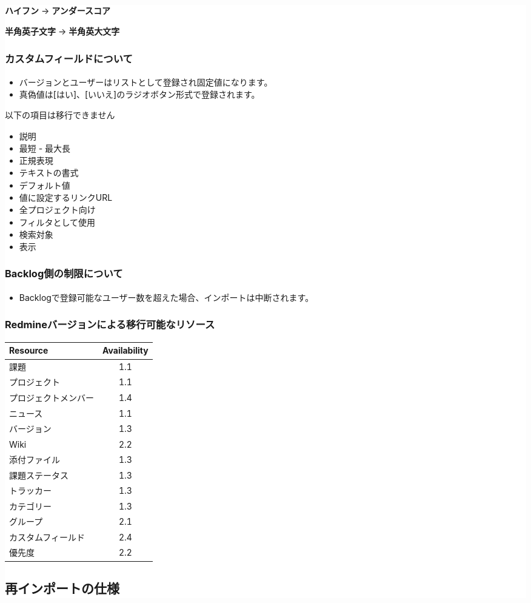 **ハイフン** → **アンダースコア**

**半角英子文字** → **半角英大文字**

### カスタムフィールドについて
* バージョンとユーザーはリストとして登録され固定値になります。
* 真偽値は[はい]、[いいえ]のラジオボタン形式で登録されます。

以下の項目は移行できません

* 説明
* 最短 - 最大長
* 正規表現
* テキストの書式
* デフォルト値
* 値に設定するリンクURL
* 全プロジェクト向け
* フィルタとして使用
* 検索対象
* 表示

### Backlog側の制限について
* Backlogで登録可能なユーザー数を超えた場合、インポートは中断されます。

### Redmineバージョンによる移行可能なリソース

|Resource|Availability|
|:-----------|:------------:|
|課題| 1.1 |
|プロジェクト|1.1|
|プロジェクトメンバー|1.4|
|ニュース|1.1|
|バージョン|1.3|
|Wiki|2.2|
|添付ファイル|1.3|
|課題ステータス|1.3|
|トラッカー|1.3|
|カテゴリー|1.3|
|グループ|2.1|
|カスタムフィールド|2.4|
|優先度|2.2|

## 再インポートの仕様


[Backlog]: http://www.backlog.jp/
[Jar]: https://github.com/nulab/BacklogMigration-Redmine/releases/download/v0.10.0b5/backlog-migration-redmine-0.10.0b5.jar